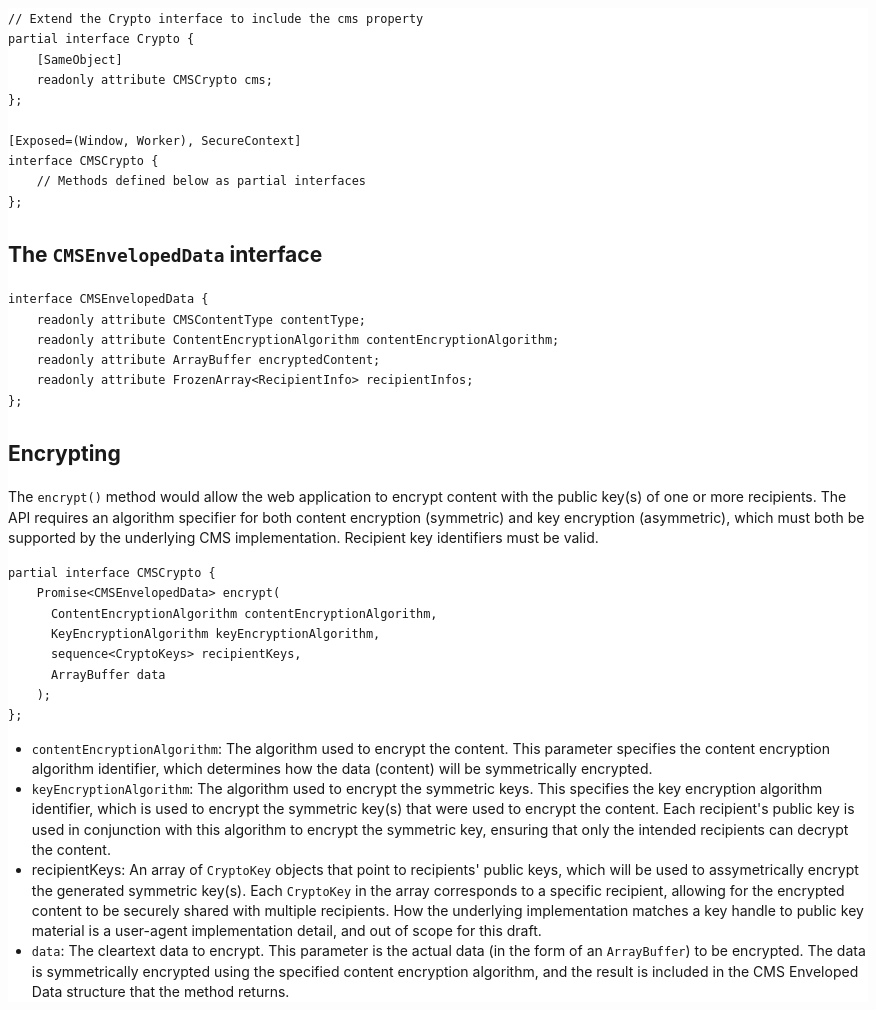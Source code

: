 ```WebIDL
// Extend the Crypto interface to include the cms property
partial interface Crypto {
    [SameObject]
    readonly attribute CMSCrypto cms;
};

[Exposed=(Window, Worker), SecureContext]
interface CMSCrypto {
    // Methods defined below as partial interfaces
};
```

## The `CMSEnvelopedData` interface

```WebIDL
interface CMSEnvelopedData {
    readonly attribute CMSContentType contentType;
    readonly attribute ContentEncryptionAlgorithm contentEncryptionAlgorithm;
    readonly attribute ArrayBuffer encryptedContent;
    readonly attribute FrozenArray<RecipientInfo> recipientInfos;
};
```

## Encrypting

The `encrypt()` method would allow the web application to encrypt content with the public key(s) of one or more recipients. The API requires an algorithm specifier for both content encryption (symmetric) and key encryption (asymmetric), which must both be supported by the underlying CMS implementation. Recipient key identifiers must be valid.

```WebIDL
partial interface CMSCrypto {
    Promise<CMSEnvelopedData> encrypt(
      ContentEncryptionAlgorithm contentEncryptionAlgorithm,
      KeyEncryptionAlgorithm keyEncryptionAlgorithm,
      sequence<CryptoKeys> recipientKeys,
      ArrayBuffer data
    );
};
```

- `contentEncryptionAlgorithm`: The algorithm used to encrypt the content. This parameter specifies the content encryption algorithm identifier, which determines how the data (content) will be symmetrically encrypted.
- `keyEncryptionAlgorithm`: The algorithm used to encrypt the symmetric keys. This specifies the key encryption algorithm identifier, which is used to encrypt the symmetric key(s) that were used to encrypt the content. Each recipient's public key is used in conjunction with this algorithm to encrypt the symmetric key, ensuring that only the intended recipients can decrypt the content.
- recipientKeys: An array of `CryptoKey` objects that point to recipients' public keys, which will be used to assymetrically encrypt the generated symmetric key(s). Each `CryptoKey` in the array corresponds to a specific recipient, allowing for the encrypted content to be securely shared with multiple recipients. How the underlying implementation matches a key handle to public key material is a user-agent implementation detail, and out of scope for this draft.
- `data`: The cleartext data to encrypt. This parameter is the actual data (in the form of an `ArrayBuffer`) to be encrypted. The data is symmetrically encrypted using the specified content encryption algorithm, and the result is included in the CMS Enveloped Data structure that the method returns.
